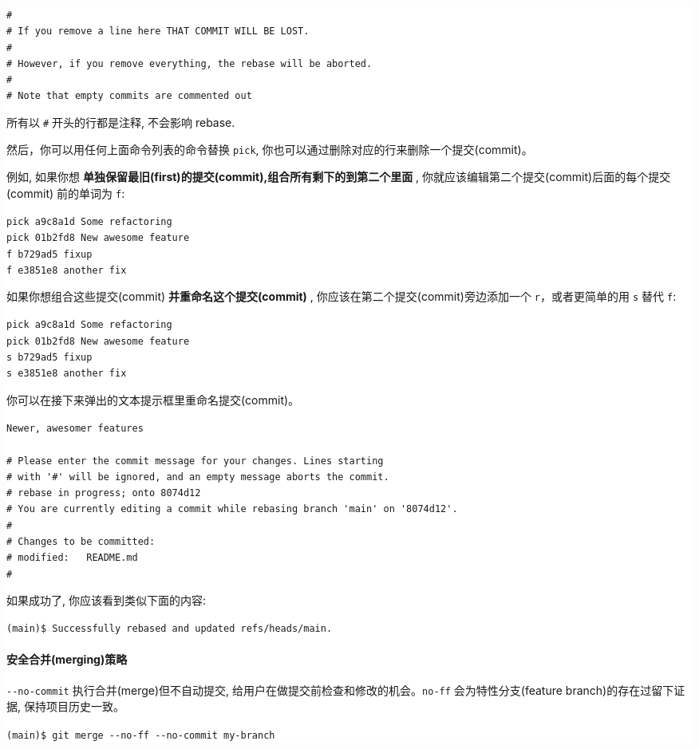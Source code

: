 ```
#  
# If you remove a line here THAT COMMIT WILL BE LOST.  
#  
# However, if you remove everything, the rebase will be aborted.  
#  
# Note that empty commits are commented out  
```

所有以 `#` 开头的行都是注释, 不会影响 rebase.

然后，你可以用任何上面命令列表的命令替换 `pick`, 你也可以通过删除对应的行来删除一个提交(commit)。

例如, 如果你想  **单独保留最旧(first)的提交(commit),组合所有剩下的到第二个里面** , 你就应该编辑第二个提交(commit)后面的每个提交(commit) 前的单词为 `f`:

```
pick a9c8a1d Some refactoring  
pick 01b2fd8 New awesome feature  
f b729ad5 fixup  
f e3851e8 another fix  
```

如果你想组合这些提交(commit)  **并重命名这个提交(commit)** , 你应该在第二个提交(commit)旁边添加一个 `r`，或者更简单的用 `s` 替代 `f`:

```
pick a9c8a1d Some refactoring  
pick 01b2fd8 New awesome feature  
s b729ad5 fixup  
s e3851e8 another fix  
```

你可以在接下来弹出的文本提示框里重命名提交(commit)。

```
Newer, awesomer features  
  
# Please enter the commit message for your changes. Lines starting  
# with '#' will be ignored, and an empty message aborts the commit.  
# rebase in progress; onto 8074d12  
# You are currently editing a commit while rebasing branch 'main' on '8074d12'.  
#  
# Changes to be committed:  
# modified:   README.md  
#  
```

如果成功了, 你应该看到类似下面的内容:

```
(main)$ Successfully rebased and updated refs/heads/main.  
```

#### 安全合并(merging)策略

`--no-commit` 执行合并(merge)但不自动提交, 给用户在做提交前检查和修改的机会。`no-ff` 会为特性分支(feature branch)的存在过留下证据, 保持项目历史一致。

```
(main)$ git merge --no-ff --no-commit my-branch  
```
